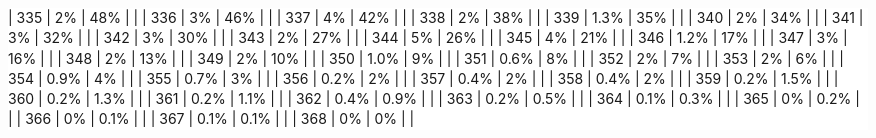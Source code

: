 | 335 | 2% | 48% |  |
| 336 | 3% | 46% |  |
| 337 | 4% | 42% |  |
| 338 | 2% | 38% |  |
| 339 | 1.3% | 35% |  |
| 340 | 2% | 34% |  |
| 341 | 3% | 32% |  |
| 342 | 3% | 30% |  |
| 343 | 2% | 27% |  |
| 344 | 5% | 26% |  |
| 345 | 4% | 21% |  |
| 346 | 1.2% | 17% |  |
| 347 | 3% | 16% |  |
| 348 | 2% | 13% |  |
| 349 | 2% | 10% |  |
| 350 | 1.0% | 9% |  |
| 351 | 0.6% | 8% |  |
| 352 | 2% | 7% |  |
| 353 | 2% | 6% |  |
| 354 | 0.9% | 4% |  |
| 355 | 0.7% | 3% |  |
| 356 | 0.2% | 2% |  |
| 357 | 0.4% | 2% |  |
| 358 | 0.4% | 2% |  |
| 359 | 0.2% | 1.5% |  |
| 360 | 0.2% | 1.3% |  |
| 361 | 0.2% | 1.1% |  |
| 362 | 0.4% | 0.9% |  |
| 363 | 0.2% | 0.5% |  |
| 364 | 0.1% | 0.3% |  |
| 365 | 0% | 0.2% |  |
| 366 | 0% | 0.1% |  |
| 367 | 0.1% | 0.1% |  |
| 368 | 0% | 0% |  |
